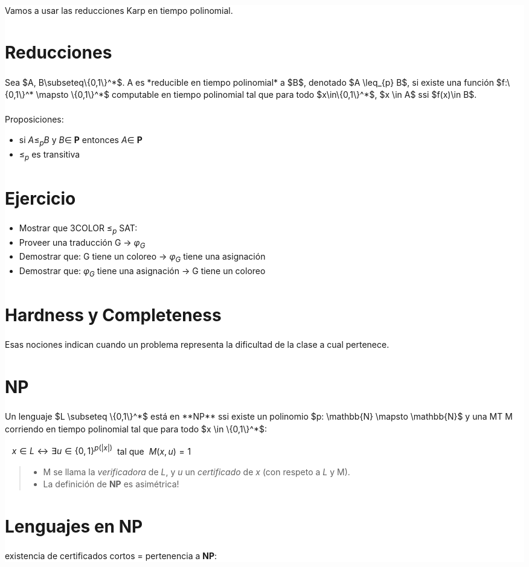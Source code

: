 Vamos a usar las reducciones Karp en tiempo polinomial.

# Reducciones

<div class="thm">
Sea $A, B\subseteq\{0,1\}^*$. A es *reducible en tiempo polinomial* a
$B$, denotado $A \leq_{p} B$,
si existe una función $f:\{0,1\}^* \mapsto \{0,1\}^*$
computable en tiempo polinomial
tal que para todo $x\in\{0,1\}^*$, $x \in A$ ssi $f(x)\in B$.
</div>

<br />

<div class="thm">
Proposiciones:

* si $A \leq_p B$ y $B \in$ **P** entonces $A \in$ **P**
* $\leq_p$ es transitiva
</div>

# Ejercicio

* Mostrar que 3COLOR $\leq_p$ SAT:
* Proveer una traducción G → $\varphi_G$
* Demostrar que: G tiene un coloreo → $\varphi_G$ tiene una asignación
* Demostrar que: $\varphi_G$ tiene una asignación → G tiene un coloreo


# Hardness y Completeness

Esas nociones indican cuando un problema representa la
dificultad de la clase a cual pertenece.

# **NP**

<div class="thm">
Un lenguaje $L \subseteq \{0,1\}^*$ está en **NP** ssi existe un polinomio
$p: \mathbb{N} \mapsto \mathbb{N}$ y una MT M corriendo en tiempo polinomial
tal que para todo $x \in \{0,1\}^*$:

$~ ~ ~ x \in L \leftrightarrow \exists u \in \{0,1\}^{p(|x|)} ~$ tal que $~ M(x,u)=1$
</div>

> * M se llama la *verificadora* de $L$, y $u$ un *certificado* de $x$ (con respeto a $L$ y M).
> * La definición de **NP** es asimétrica!


# Lenguajes en **NP**

existencia de certificados cortos = pertenencia a **NP**:
